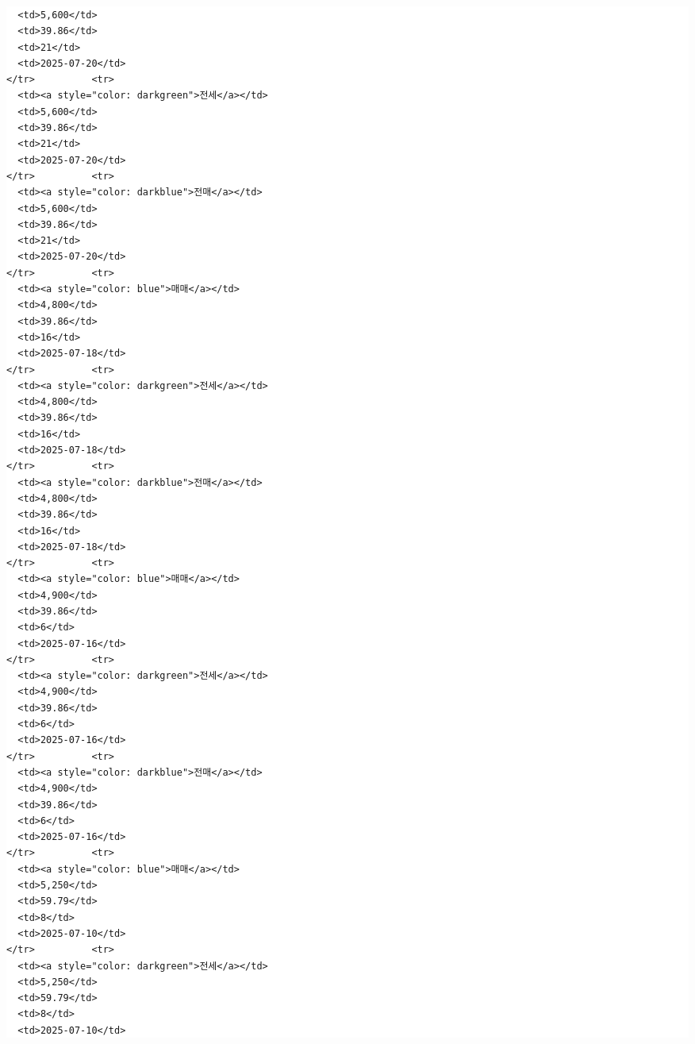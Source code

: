       <td>5,600</td>
      <td>39.86</td>
      <td>21</td>
      <td>2025-07-20</td>
    </tr>          <tr>
      <td><a style="color: darkgreen">전세</a></td>
      <td>5,600</td>
      <td>39.86</td>
      <td>21</td>
      <td>2025-07-20</td>
    </tr>          <tr>
      <td><a style="color: darkblue">전매</a></td>
      <td>5,600</td>
      <td>39.86</td>
      <td>21</td>
      <td>2025-07-20</td>
    </tr>          <tr>
      <td><a style="color: blue">매매</a></td>
      <td>4,800</td>
      <td>39.86</td>
      <td>16</td>
      <td>2025-07-18</td>
    </tr>          <tr>
      <td><a style="color: darkgreen">전세</a></td>
      <td>4,800</td>
      <td>39.86</td>
      <td>16</td>
      <td>2025-07-18</td>
    </tr>          <tr>
      <td><a style="color: darkblue">전매</a></td>
      <td>4,800</td>
      <td>39.86</td>
      <td>16</td>
      <td>2025-07-18</td>
    </tr>          <tr>
      <td><a style="color: blue">매매</a></td>
      <td>4,900</td>
      <td>39.86</td>
      <td>6</td>
      <td>2025-07-16</td>
    </tr>          <tr>
      <td><a style="color: darkgreen">전세</a></td>
      <td>4,900</td>
      <td>39.86</td>
      <td>6</td>
      <td>2025-07-16</td>
    </tr>          <tr>
      <td><a style="color: darkblue">전매</a></td>
      <td>4,900</td>
      <td>39.86</td>
      <td>6</td>
      <td>2025-07-16</td>
    </tr>          <tr>
      <td><a style="color: blue">매매</a></td>
      <td>5,250</td>
      <td>59.79</td>
      <td>8</td>
      <td>2025-07-10</td>
    </tr>          <tr>
      <td><a style="color: darkgreen">전세</a></td>
      <td>5,250</td>
      <td>59.79</td>
      <td>8</td>
      <td>2025-07-10</td>